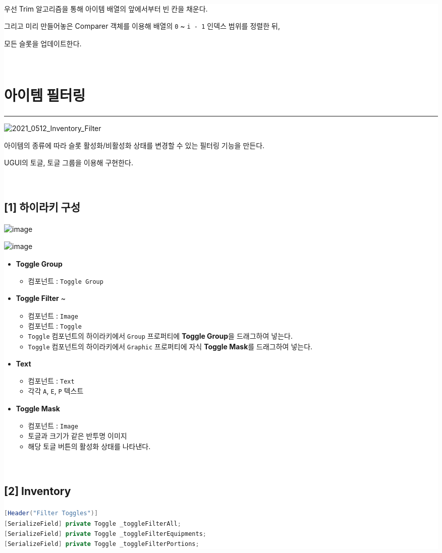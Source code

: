 우선 Trim 알고리즘을 통해 아이템 배열의 앞에서부터 빈 칸을 채운다.

그리고 미리 만들어놓은 Comparer 객체를 이용해 배열의 `0` ~ `i - 1` 인덱스 범위를 정렬한 뒤,

모든 슬롯을 업데이트한다.

<br>

# 아이템 필터링
---

![2021_0512_Inventory_Filter](https://user-images.githubusercontent.com/42164422/117974160-36113480-b368-11eb-969f-fcfc05b37669.gif)

아이템의 종류에 따라 슬롯 활성화/비활성화 상태를 변경할 수 있는 필터링 기능을 만든다.

UGUI의 토글, 토글 그룹을 이용해 구현한다.

<br>

## **[1] 하이라키 구성**

![image](https://user-images.githubusercontent.com/42164422/118275314-3c86e400-b501-11eb-80a5-93f9504fec3f.png)

![image](https://user-images.githubusercontent.com/42164422/118275447-62ac8400-b501-11eb-8a5d-af2f2f92dac2.png)

- **Toggle Group**
  - 컴포넌트 : `Toggle Group`

- **Toggle Filter** ~
  - 컴포넌트 : `Image`
  - 컴포넌트 : `Toggle`
  - `Toggle` 컴포넌트의 하이라키에서 `Group` 프로퍼티에 **Toggle Group**을 드래그하여 넣는다.
  - `Toggle` 컴포넌트의 하이라키에서 `Graphic` 프로퍼티에 자식 **Toggle Mask**를 드래그하여 넣는다.

- **Text**
  - 컴포넌트 : `Text`
  - 각각 `A`, `E`, `P` 텍스트

- **Toggle Mask**
  - 컴포넌트 : `Image`
  - 토글과 크기가 같은 반투명 이미지
  - 해당 토글 버튼의 활성화 상태를 나타낸다.

<br>

## **[2] Inventory**

```cs
[Header("Filter Toggles")]
[SerializeField] private Toggle _toggleFilterAll;
[SerializeField] private Toggle _toggleFilterEquipments;
[SerializeField] private Toggle _toggleFilterPortions;
```
